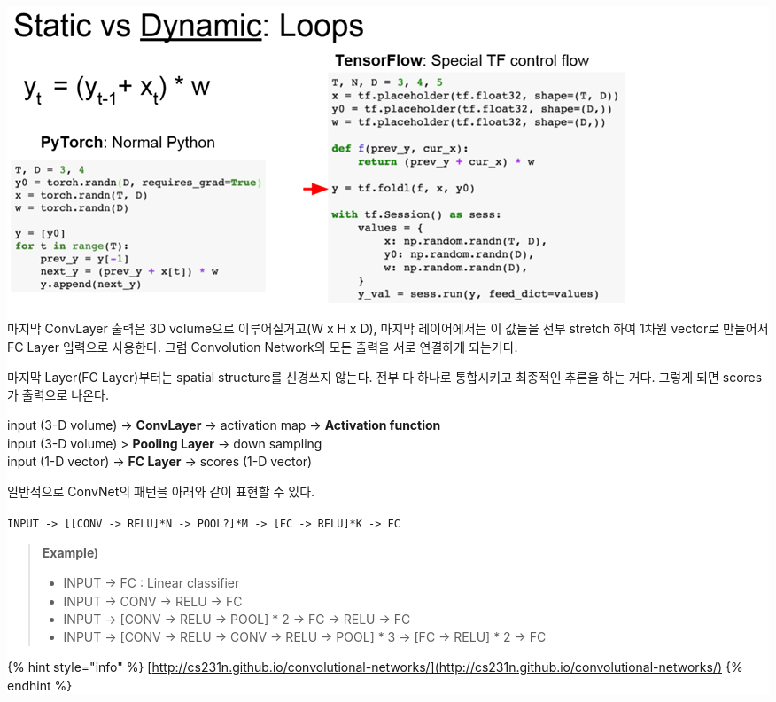 ![CNN &#xB3D9;&#xC791; &#xC608;&#xC2DC;](../../.gitbook/assets/image%20%28196%29.png)

마지막 ConvLayer 출력은 3D volume으로 이루어질거고\(W x H x D\), 마지막 레이어에서는 이 값들을 전부 stretch 하여 1차원 vector로 만들어서 FC Layer 입력으로 사용한다. 그럼 Convolution Network의 모든 출력을 서로 연결하게 되는거다. 

마지막 Layer\(FC Layer\)부터는 spatial structure를 신경쓰지 않는다. 전부 다 하나로 통합시키고 최종적인 추론을 하는 거다. 그렇게 되면 scores가 출력으로 나온다. 

input \(3-D volume\) -&gt; **ConvLayer** -&gt; activation map -&gt; **Activation function**  
input \(3-D volume\) &gt; **Pooling Layer** -&gt; down sampling  
input \(1-D vector\) -&gt; **FC Layer** -&gt; scores \(1-D vector\)

일반적으로 ConvNet의 패턴을 아래와 같이 표현할 수 있다.

 `INPUT -> [[CONV -> RELU]*N -> POOL?]*M -> [FC -> RELU]*K -> FC`

> **Example\)**
>
> * INPUT -&gt; FC : Linear classifier
> * INPUT -&gt; CONV -&gt; RELU -&gt; FC
> * INPUT -&gt; \[CONV -&gt; RELU -&gt; POOL\] \* 2 -&gt; FC -&gt; RELU -&gt; FC
> * INPUT -&gt; \[CONV -&gt; RELU -&gt; CONV -&gt; RELU -&gt; POOL\] \* 3 -&gt; \[FC -&gt; RELU\] \* 2 -&gt; FC



{% hint style="info" %}
[http://cs231n.github.io/convolutional-networks/](http://cs231n.github.io/convolutional-networks/)
{% endhint %}





